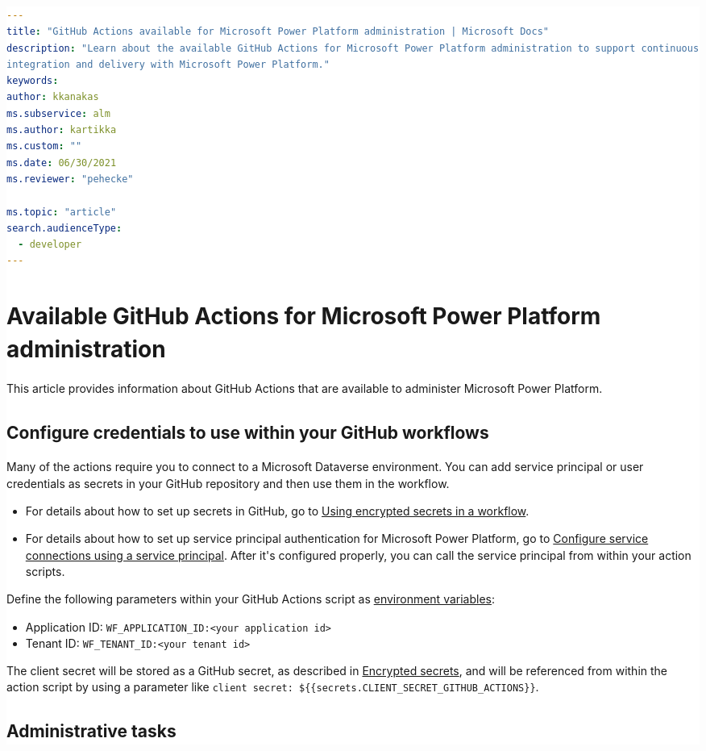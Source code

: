 ```yaml
---
title: "GitHub Actions available for Microsoft Power Platform administration | Microsoft Docs"
description: "Learn about the available GitHub Actions for Microsoft Power Platform administration to support continuous integration and delivery with Microsoft Power Platform."
keywords: 
author: kkanakas
ms.subservice: alm
ms.author: kartikka
ms.custom: ""
ms.date: 06/30/2021
ms.reviewer: "pehecke"

ms.topic: "article"
search.audienceType: 
  - developer
---
```


# Available GitHub Actions for Microsoft Power Platform administration 

This article provides information about GitHub Actions that are available to administer Microsoft Power Platform.

## Configure credentials to use within your GitHub workflows

Many of the actions require you to connect to a Microsoft Dataverse environment. You can add service principal or user credentials as secrets in your GitHub repository and then use them in the workflow.

- For details about how to set up secrets in GitHub, go to [Using encrypted secrets in a workflow](https://docs.github.com/en/actions/reference/encrypted-secrets#using-encrypted-secrets-in-a-workflow).

- For details about how to set up service principal authentication for Microsoft Power Platform, go to [Configure service connections using a service principal](devops-build-tools.md#configure-service-connections-using-a-service-principal). After it's configured properly, you can call the service principal from within your action scripts.

Define the following parameters within your GitHub Actions script as [environment variables](https://docs.github.com/en/actions/reference/environment-variables):

- Application ID: `WF_APPLICATION_ID:<your application id>`
- Tenant ID: `WF_TENANT_ID:<your tenant id>`

The client secret will be stored as a GitHub secret, as described in [Encrypted secrets](https://docs.github.com/en/actions/reference/encrypted-secrets), and will be referenced from within the action script by using a parameter like
`client secret: ${{secrets.CLIENT_SECRET_GITHUB_ACTIONS}}`.

## Administrative tasks
